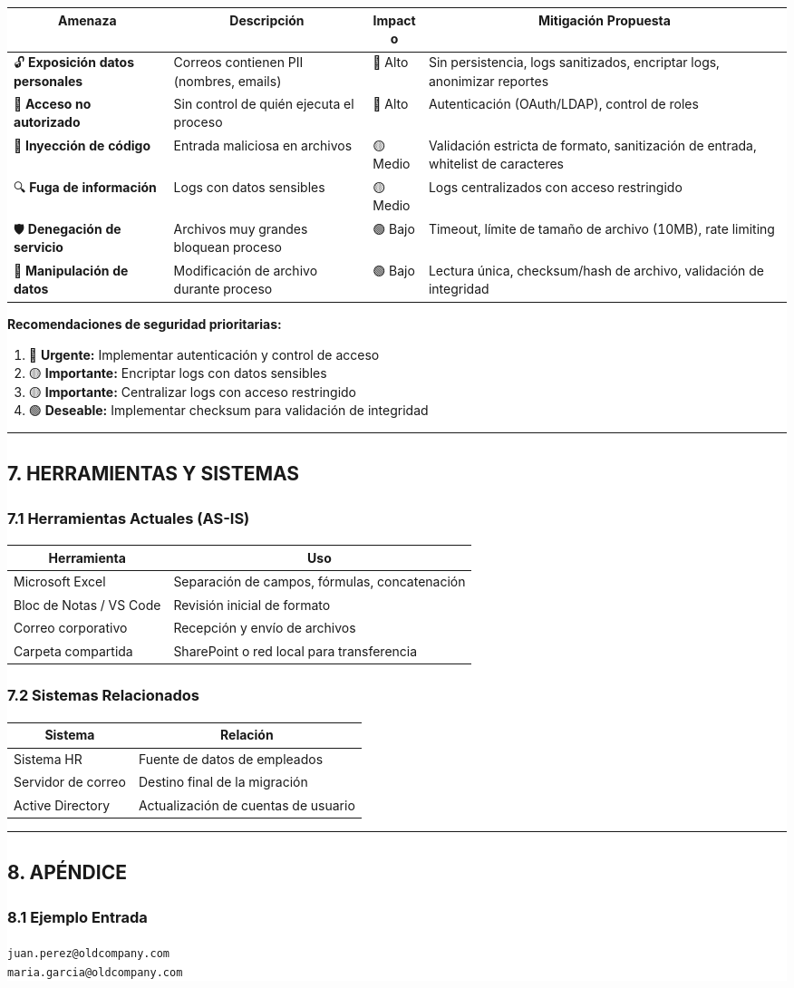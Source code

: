 | Amenaza | Descripción | Impacto | Mitigación Propuesta |
|---------|-------------|---------|----------------------|
| 🔓 **Exposición datos personales** | Correos contienen PII (nombres, emails) | 🔴 Alto | Sin persistencia, logs sanitizados, encriptar logs, anonimizar reportes |
| 🚪 **Acceso no autorizado** | Sin control de quién ejecuta el proceso | 🔴 Alto | Autenticación (OAuth/LDAP), control de roles |
| 💩 **Inyección de código** | Entrada maliciosa en archivos | 🟡 Medio | Validación estricta de formato, sanitización de entrada, whitelist de caracteres |
| 🔍 **Fuga de información** | Logs con datos sensibles | 🟡 Medio | Logs centralizados con acceso restringido |
| 🛡️ **Denegación de servicio** | Archivos muy grandes bloquean proceso | 🟢 Bajo | Timeout, límite de tamaño de archivo (10MB), rate limiting |
| 🔧 **Manipulación de datos** | Modificación de archivo durante proceso | 🟢 Bajo | Lectura única, checksum/hash de archivo, validación de integridad |

**Recomendaciones de seguridad prioritarias:**
1. 🔴 **Urgente:** Implementar autenticación y control de acceso
2. 🟡 **Importante:** Encriptar logs con datos sensibles
3. 🟡 **Importante:** Centralizar logs con acceso restringido
4. 🟢 **Deseable:** Implementar checksum para validación de integridad

---

## 7. HERRAMIENTAS Y SISTEMAS

### 7.1 Herramientas Actuales (AS-IS)

| Herramienta | Uso |
|-------------|-----|
| Microsoft Excel | Separación de campos, fórmulas, concatenación |
| Bloc de Notas / VS Code | Revisión inicial de formato |
| Correo corporativo | Recepción y envío de archivos |
| Carpeta compartida | SharePoint o red local para transferencia |

### 7.2 Sistemas Relacionados

| Sistema | Relación |
|---------|----------|
| Sistema HR | Fuente de datos de empleados |
| Servidor de correo | Destino final de la migración |
| Active Directory | Actualización de cuentas de usuario |

---

## 8. APÉNDICE

### 8.1 Ejemplo Entrada
```
juan.perez@oldcompany.com
maria.garcia@oldcompany.com
```
